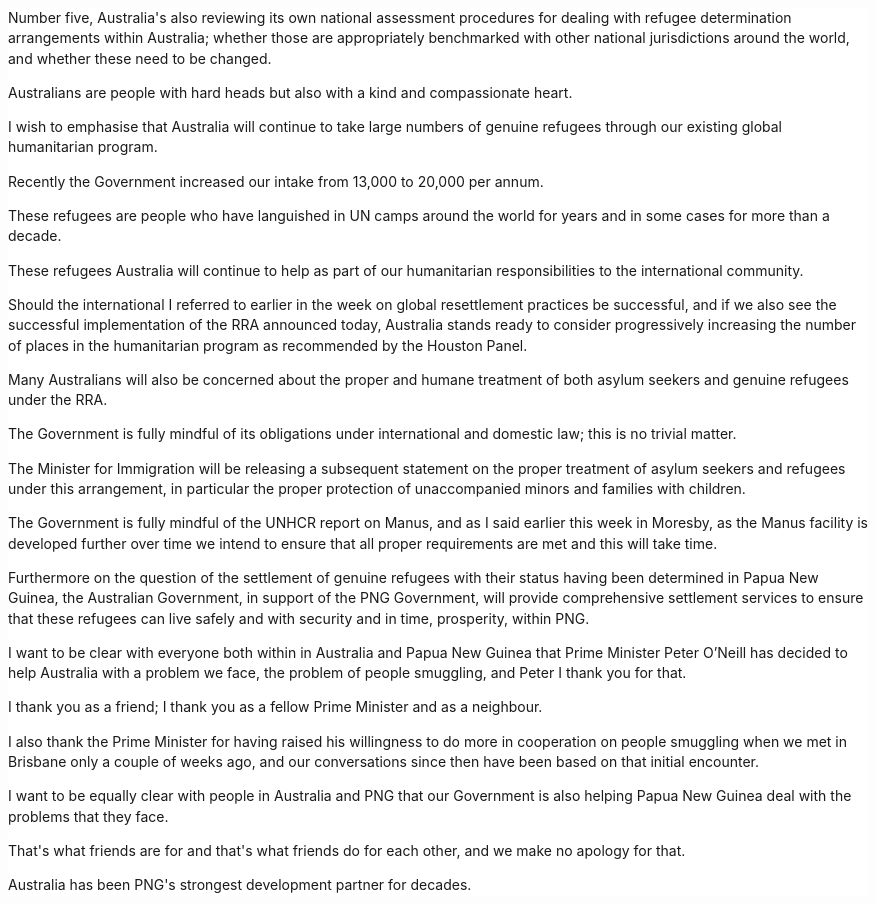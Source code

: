  Number five, Australia's also reviewing its own national assessment procedures for  dealing with refugee determination arrangements within Australia; whether those are  appropriately benchmarked with other national jurisdictions around the world, and  whether these need to be changed.    

 Australians are people with hard heads but also with a kind and compassionate  heart.    

 I wish to emphasise that Australia will continue to take large numbers of genuine  refugees through our existing global humanitarian program.    

 Recently the Government increased our intake from 13,000 to 20,000 per annum.    

 These refugees are people who have languished in UN camps around the world for  years and in some cases for more than a decade.    

 These refugees Australia will continue to help as part of our humanitarian  responsibilities to the international community.    

 Should the international I referred to earlier in the week on global resettlement  practices be successful, and if we also see the successful implementation of the  RRA announced today, Australia stands ready to consider progressively increasing  the number of places in the humanitarian program as recommended by the Houston  Panel.    

 Many Australians will also be concerned about the proper and humane treatment of  both asylum seekers and genuine refugees under the RRA.    

 The Government is fully mindful of its obligations under international and domestic  law; this is no trivial matter.    

 The Minister for Immigration will be releasing a subsequent statement on the proper  treatment of asylum seekers and refugees under this arrangement, in particular the  proper protection of unaccompanied minors and families with children.    

 The Government is fully mindful of the UNHCR report on Manus, and as I said earlier  this week in Moresby, as the Manus facility is developed further over time we intend  to ensure that all proper requirements are met and this will take time.    

 Furthermore on the question of the settlement of genuine refugees with their status  having been determined in Papua New Guinea, the Australian Government, in  support of the PNG Government, will provide comprehensive settlement services to  ensure that these refugees can live safely and with security and in time, prosperity,  within PNG.    

 I want to be clear with everyone both within in Australia and Papua New Guinea that  Prime Minister Peter O’Neill has decided to help Australia with a problem we face,  the problem of people smuggling, and Peter I thank you for that.    

 I thank you as a friend; I thank you as a fellow Prime Minister and as a neighbour.    

 I also thank the Prime Minister for having raised his willingness to do more in  cooperation on people smuggling when we met in Brisbane only a couple of weeks  ago, and our conversations since then have been based on that initial encounter.   

 I want to be equally clear with people in Australia and PNG that our Government is  also helping Papua New Guinea deal with the problems that they face.    

 That's what friends are for and that's what friends do for each other, and we make no  apology for that.    

 Australia has been PNG's strongest development partner for decades.    
